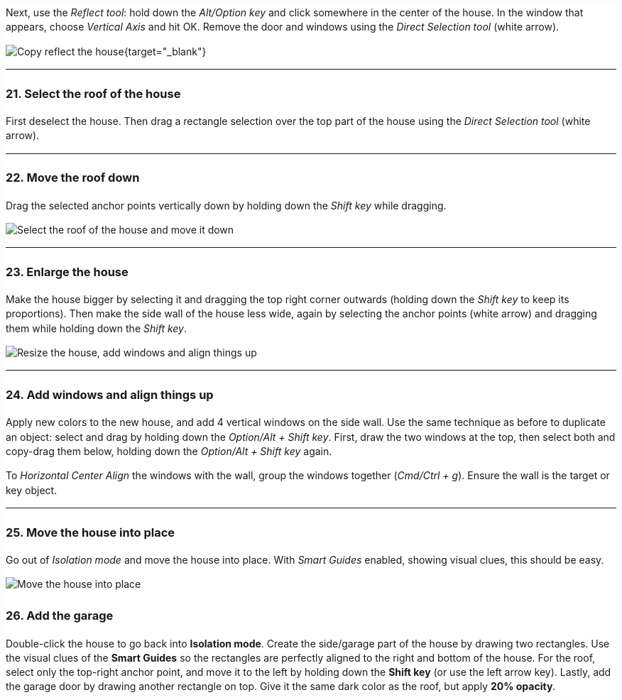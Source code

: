 Next, use the *Reflect tool*: hold down the *Alt/Option key* and click somewhere in the center of the house. In the window that appears, choose *Vertical Axis* and hit OK. Remove the door and windows using the *Direct Selection tool* (white arrow).

![Copy reflect the house](https://veerle.duoh.com/images/design/tutorials/cityscape-illu-houses-20.png){target="_blank"}

---

### 21. Select the roof of the house
First deselect the house. Then drag a rectangle selection over the top part of the house using the *Direct Selection tool* (white arrow).

---

### 22. Move the roof down
Drag the selected anchor points vertically down by holding down the *Shift key* while dragging.

![Select the roof of the house and move it down](https://veerle.duoh.com/images/design/tutorials/_wide/cityscape-illu-houses-21-22.png)

---

### 23. Enlarge the house
Make the house bigger by selecting it and dragging the top right corner outwards (holding down the *Shift key* to keep its proportions). Then make the side wall of the house less wide, again by selecting the anchor points (white arrow) and dragging them while holding down the *Shift key*.

![Resize the house, add windows and align things up](https://veerle.duoh.com/images/design/tutorials/_wide/cityscape-illu-houses-23-24.png)

---

### 24. Add windows and align things up
Apply new colors to the new house, and add 4 vertical windows on the side wall. Use the same technique as before to duplicate an object: select and drag by holding down the *Option/Alt + Shift key*. First, draw the two windows at the top, then select both and copy-drag them below, holding down the *Option/Alt + Shift key* again.

To *Horizontal Center Align* the windows with the wall, group the windows together (*Cmd/Ctrl + g*). Ensure the wall is the target or key object.

---

### 25. Move the house into place
Go out of *Isolation mode* and move the house into place. With *Smart Guides* enabled, showing visual clues, this should be easy.

![Move the house into place](https://veerle.duoh.com/images/design/tutorials/cityscape-illu-houses-25.png)


### 26. Add the garage

Double-click the house to go back into **Isolation mode**. Create the side/garage part of the house by drawing two rectangles. Use the visual clues of the **Smart Guides** so the rectangles are perfectly aligned to the right and bottom of the house. For the roof, select only the top-right anchor point, and move it to the left by holding down the **Shift key** (or use the left arrow key). Lastly, add the garage door by drawing another rectangle on top. Give it the same dark color as the roof, but apply **20% opacity**.
